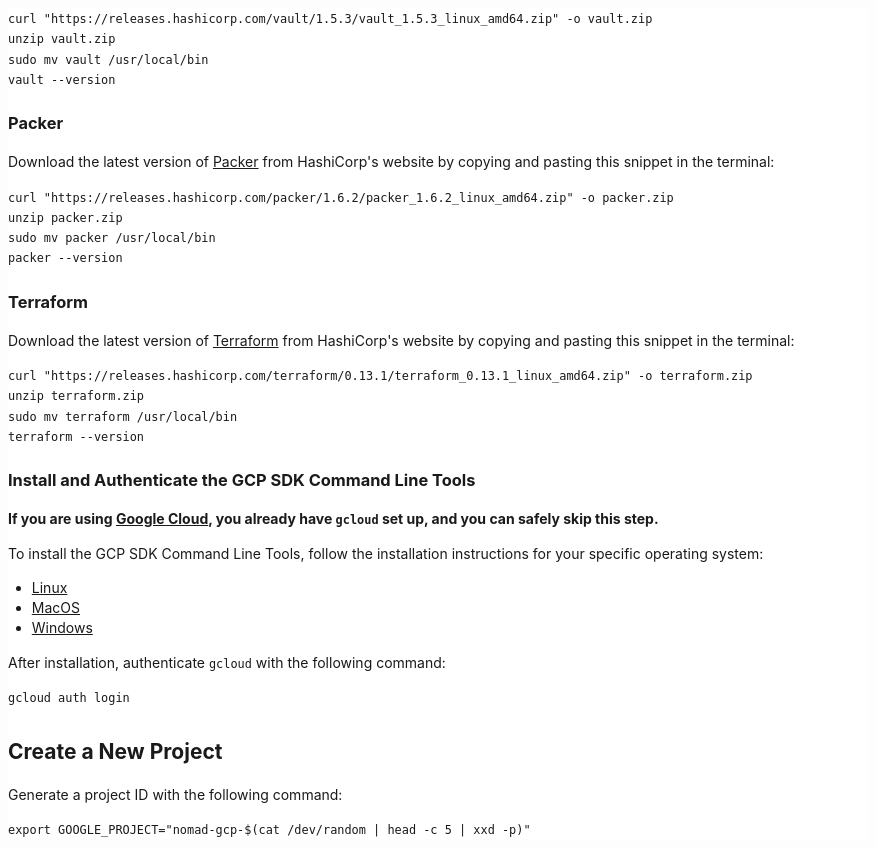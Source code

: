 ```console
curl "https://releases.hashicorp.com/vault/1.5.3/vault_1.5.3_linux_amd64.zip" -o vault.zip
unzip vault.zip
sudo mv vault /usr/local/bin
vault --version
```

### Packer

Download the latest version of [Packer](https://www.packer.io/) from HashiCorp's website by copying and pasting this snippet in the terminal:

```console
curl "https://releases.hashicorp.com/packer/1.6.2/packer_1.6.2_linux_amd64.zip" -o packer.zip
unzip packer.zip
sudo mv packer /usr/local/bin
packer --version
```

### Terraform

Download the latest version of [Terraform](https://www.terraform.io/) from HashiCorp's website by copying and pasting this snippet in the terminal:

```console
curl "https://releases.hashicorp.com/terraform/0.13.1/terraform_0.13.1_linux_amd64.zip" -o terraform.zip
unzip terraform.zip
sudo mv terraform /usr/local/bin
terraform --version
```

### Install and Authenticate the GCP SDK Command Line Tools

**If you are using [Google Cloud](https://cloud.google.com/shell), you already have `gcloud` set up, and you can safely skip this step.**

To install the GCP SDK Command Line Tools, follow the installation instructions for your specific operating system:

- [Linux](https://cloud.google.com/sdk/docs/downloads-interactive#linux)
- [MacOS](https://cloud.google.com/sdk/docs/downloads-interactive#mac)
- [Windows](https://cloud.google.com/sdk/docs/downloads-interactive#windows)

After installation, authenticate `gcloud` with the following command:

```console
gcloud auth login
```

## Create a New Project

Generate a project ID with the following command:

```console
export GOOGLE_PROJECT="nomad-gcp-$(cat /dev/random | head -c 5 | xxd -p)"
```
